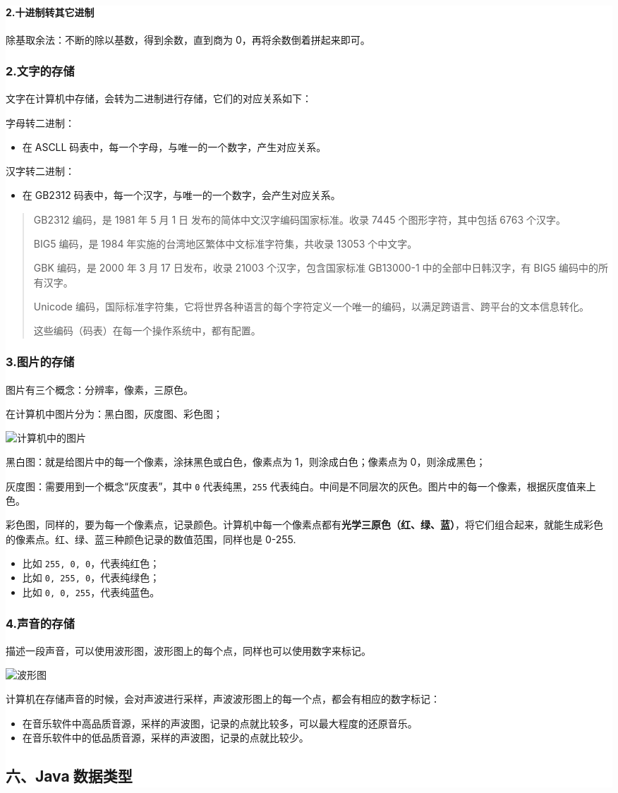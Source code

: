 #### 2.十进制转其它进制

除基取余法：不断的除以基数，得到余数，直到商为 0，再将余数倒着拼起来即可。

### 2.文字的存储

文字在计算机中存储，会转为二进制进行存储，它们的对应关系如下：

字母转二进制：

- 在 ASCLL 码表中，每一个字母，与唯一的一个数字，产生对应关系。

汉字转二进制：

- 在 GB2312 码表中，每一个汉字，与唯一的一个数字，会产生对应关系。

> GB2312 编码，是 1981 年 5 月 1 日 发布的简体中文汉字编码国家标准。收录 7445 个图形字符，其中包括 6763 个汉字。
>
> BIG5 编码，是 1984 年实施的台湾地区繁体中文标准字符集，共收录 13053 个中文字。
>
> GBK 编码，是 2000 年 3 月 17 日发布，收录 21003 个汉字，包含国家标准 GB13000-1 中的全部中日韩汉字，有 BIG5 编码中的所有汉字。
>
> Unicode 编码，国际标准字符集，它将世界各种语言的每个字符定义一个唯一的编码，以满足跨语言、跨平台的文本信息转化。
>
> 这些编码（码表）在每一个操作系统中，都有配置。

### 3.图片的存储

图片有三个概念：分辨率，像素，三原色。

在计算机中图片分为：黑白图，灰度图、彩色图；

![计算机中的图片](NodeAssets/计算机中的图片.jpg)

黑白图：就是给图片中的每一个像素，涂抹黑色或白色，像素点为 1，则涂成白色；像素点为 0，则涂成黑色；

灰度图：需要用到一个概念“灰度表”，其中 `0` 代表纯黑，`255` 代表纯白。中间是不同层次的灰色。图片中的每一个像素，根据灰度值来上色。

彩色图，同样的，要为每一个像素点，记录颜色。计算机中每一个像素点都有**光学三原色（红、绿、蓝）**，将它们组合起来，就能生成彩色的像素点。红、绿、蓝三种颜色记录的数值范围，同样也是 0-255.

- 比如 `255, 0, 0`，代表纯红色；
- 比如 `0, 255, 0`，代表纯绿色；
- 比如 `0, 0, 255`，代表纯蓝色。

### 4.声音的存储

描述一段声音，可以使用波形图，波形图上的每个点，同样也可以使用数字来标记。

![波形图](NodeAssets/波形图.jpg)

计算机在存储声音的时候，会对声波进行采样，声波波形图上的每一个点，都会有相应的数字标记：

- 在音乐软件中高品质音源，采样的声波图，记录的点就比较多，可以最大程度的还原音乐。
- 在音乐软件中的低品质音源，采样的声波图，记录的点就比较少。

## 六、Java 数据类型

